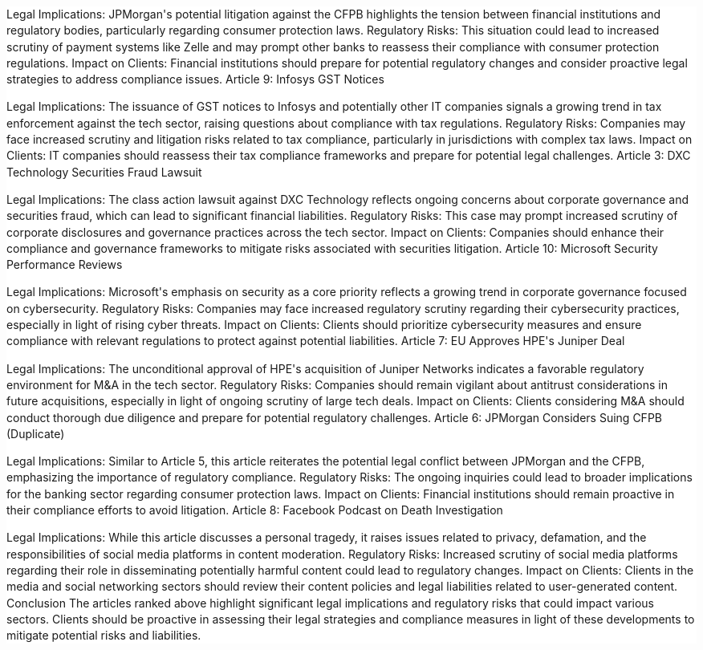 Legal Implications: JPMorgan's potential litigation against the CFPB highlights the tension between financial institutions and regulatory bodies, particularly regarding consumer protection laws.
Regulatory Risks: This situation could lead to increased scrutiny of payment systems like Zelle and may prompt other banks to reassess their compliance with consumer protection regulations.
Impact on Clients: Financial institutions should prepare for potential regulatory changes and consider proactive legal strategies to address compliance issues.
Article 9: Infosys GST Notices

Legal Implications: The issuance of GST notices to Infosys and potentially other IT companies signals a growing trend in tax enforcement against the tech sector, raising questions about compliance with tax regulations.
Regulatory Risks: Companies may face increased scrutiny and litigation risks related to tax compliance, particularly in jurisdictions with complex tax laws.
Impact on Clients: IT companies should reassess their tax compliance frameworks and prepare for potential legal challenges.
Article 3: DXC Technology Securities Fraud Lawsuit

Legal Implications: The class action lawsuit against DXC Technology reflects ongoing concerns about corporate governance and securities fraud, which can lead to significant financial liabilities.
Regulatory Risks: This case may prompt increased scrutiny of corporate disclosures and governance practices across the tech sector.
Impact on Clients: Companies should enhance their compliance and governance frameworks to mitigate risks associated with securities litigation.
Article 10: Microsoft Security Performance Reviews

Legal Implications: Microsoft's emphasis on security as a core priority reflects a growing trend in corporate governance focused on cybersecurity.
Regulatory Risks: Companies may face increased regulatory scrutiny regarding their cybersecurity practices, especially in light of rising cyber threats.
Impact on Clients: Clients should prioritize cybersecurity measures and ensure compliance with relevant regulations to protect against potential liabilities.
Article 7: EU Approves HPE's Juniper Deal

Legal Implications: The unconditional approval of HPE's acquisition of Juniper Networks indicates a favorable regulatory environment for M&A in the tech sector.
Regulatory Risks: Companies should remain vigilant about antitrust considerations in future acquisitions, especially in light of ongoing scrutiny of large tech deals.
Impact on Clients: Clients considering M&A should conduct thorough due diligence and prepare for potential regulatory challenges.
Article 6: JPMorgan Considers Suing CFPB (Duplicate)

Legal Implications: Similar to Article 5, this article reiterates the potential legal conflict between JPMorgan and the CFPB, emphasizing the importance of regulatory compliance.
Regulatory Risks: The ongoing inquiries could lead to broader implications for the banking sector regarding consumer protection laws.
Impact on Clients: Financial institutions should remain proactive in their compliance efforts to avoid litigation.
Article 8: Facebook Podcast on Death Investigation

Legal Implications: While this article discusses a personal tragedy, it raises issues related to privacy, defamation, and the responsibilities of social media platforms in content moderation.
Regulatory Risks: Increased scrutiny of social media platforms regarding their role in disseminating potentially harmful content could lead to regulatory changes.
Impact on Clients: Clients in the media and social networking sectors should review their content policies and legal liabilities related to user-generated content.
Conclusion
The articles ranked above highlight significant legal implications and regulatory risks that could impact various sectors. Clients should be proactive in assessing their legal strategies and compliance measures in light of these developments to mitigate potential risks and liabilities.
